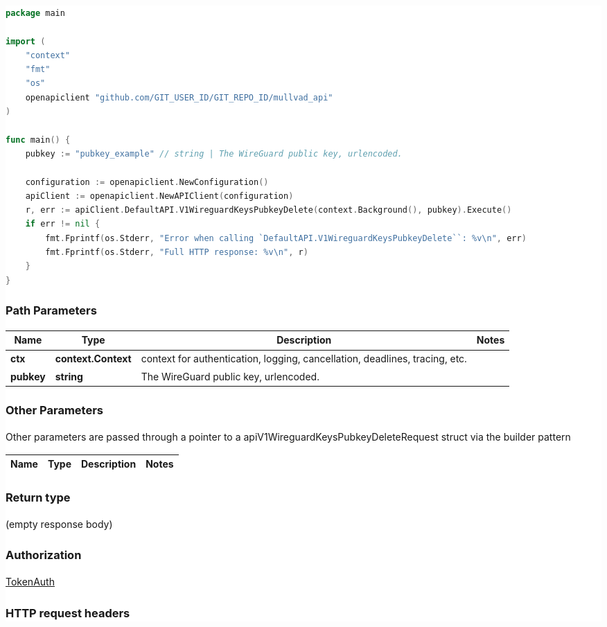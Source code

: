```go
package main

import (
	"context"
	"fmt"
	"os"
	openapiclient "github.com/GIT_USER_ID/GIT_REPO_ID/mullvad_api"
)

func main() {
	pubkey := "pubkey_example" // string | The WireGuard public key, urlencoded.

	configuration := openapiclient.NewConfiguration()
	apiClient := openapiclient.NewAPIClient(configuration)
	r, err := apiClient.DefaultAPI.V1WireguardKeysPubkeyDelete(context.Background(), pubkey).Execute()
	if err != nil {
		fmt.Fprintf(os.Stderr, "Error when calling `DefaultAPI.V1WireguardKeysPubkeyDelete``: %v\n", err)
		fmt.Fprintf(os.Stderr, "Full HTTP response: %v\n", r)
	}
}
```

### Path Parameters


Name | Type | Description  | Notes
------------- | ------------- | ------------- | -------------
**ctx** | **context.Context** | context for authentication, logging, cancellation, deadlines, tracing, etc.
**pubkey** | **string** | The WireGuard public key, urlencoded. | 

### Other Parameters

Other parameters are passed through a pointer to a apiV1WireguardKeysPubkeyDeleteRequest struct via the builder pattern


Name | Type | Description  | Notes
------------- | ------------- | ------------- | -------------


### Return type

 (empty response body)

### Authorization

[TokenAuth](../README.md#TokenAuth)

### HTTP request headers

